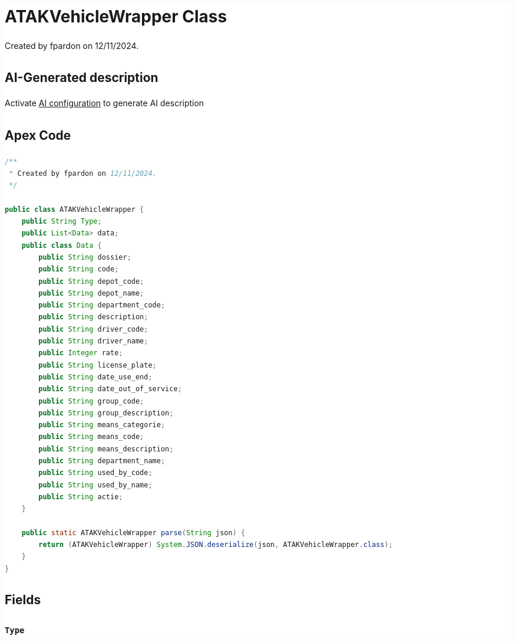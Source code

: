 # ATAKVehicleWrapper Class

Created by fpardon on 12/11/2024.

## AI-Generated description

Activate [AI configuration](https://sfdx-hardis.cloudity.com/salesforce-ai-setup/) to generate AI description

## Apex Code

```java
/**
 * Created by fpardon on 12/11/2024.
 */

public class ATAKVehicleWrapper {
    public String Type;
    public List<Data> data;
    public class Data {
        public String dossier;
        public String code;
        public String depot_code;
        public String depot_name;
        public String department_code;
        public String description;
        public String driver_code;
        public String driver_name;
        public Integer rate;
        public String license_plate;
        public String date_use_end;
        public String date_out_of_service;
        public String group_code;
        public String group_description;
        public String means_categorie;
        public String means_code;
        public String means_description;
        public String department_name;
        public String used_by_code;
        public String used_by_name;
        public String actie;
    }

    public static ATAKVehicleWrapper parse(String json) {
        return (ATAKVehicleWrapper) System.JSON.deserialize(json, ATAKVehicleWrapper.class);
    }
}
```

## Fields
### `Type`
